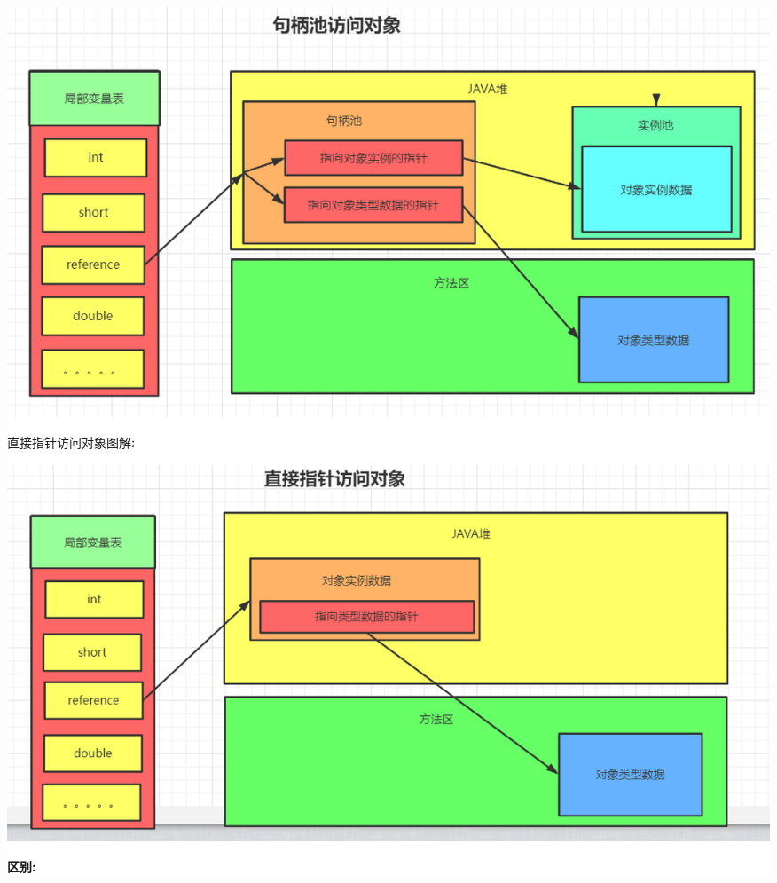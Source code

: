 ![image.png](./pic/d57189bb02aa4488809eb602b1562793.png)

直接指针访问对象图解:

![image.png](./pic/e7f4267aee394abf9d7d99c52c1ee150.png)

**区别:**
